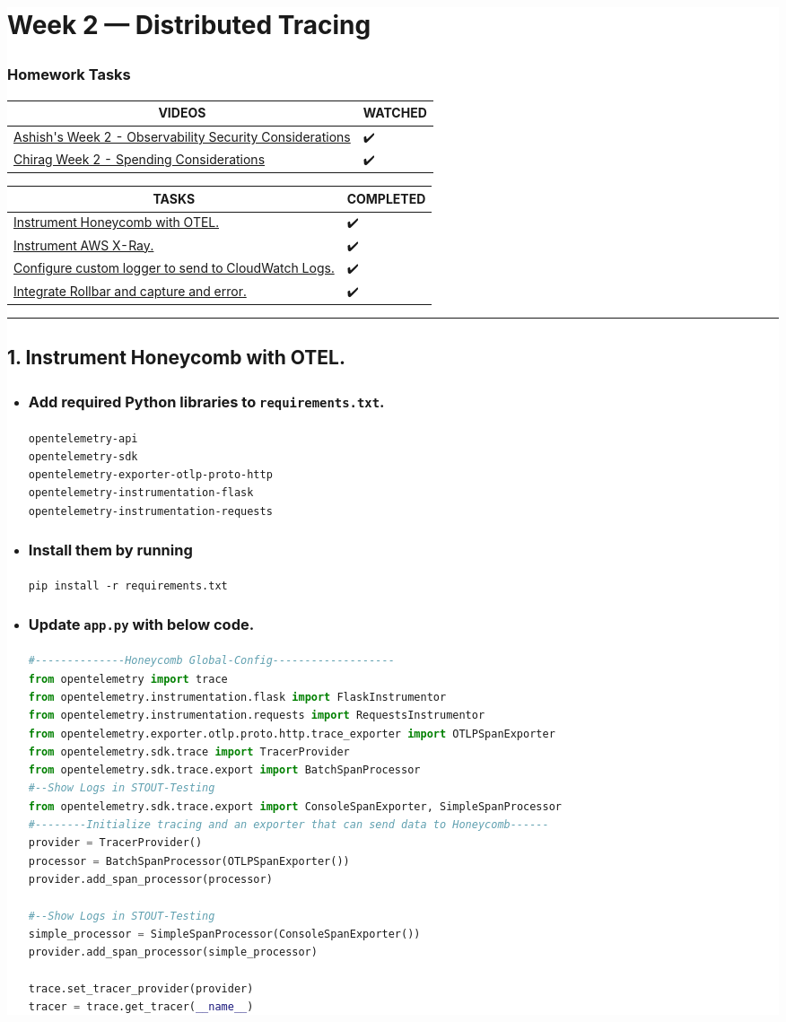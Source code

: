 # Week 2 — Distributed Tracing

### Homework Tasks

| VIDEOS                                                                                                                                                  | WATCHED            |
| ------------------------------------------------------------------------------------------------------------------------------------------------------- | ------------------ |
| [Ashish's Week 2 - Observability Security Considerations](https://www.youtube.com/watch?v=bOf4ITxAcXc&list=PLBfufR7vyJJ7k25byhRXJldB5AiwgNnWv&index=31) | :heavy_check_mark: |
| [Chirag Week 2 - Spending Considerations](https://www.youtube.com/watch?v=2W3KeqCjtDY)                                                                  | :heavy_check_mark: |

| TASKS                                                                                                        | COMPLETED          |
| ------------------------------------------------------------------------------------------------------------ | ------------------ |
| [Instrument Honeycomb with OTEL.](#1-instrument-honeycomb-with-otel)                                         | :heavy_check_mark: |
| [Instrument AWS X-Ray.](#2-instrument-aws-x-ray)                                                             | :heavy_check_mark: |
| [Configure custom logger to send to CloudWatch Logs.](#3-configure-custom-logger-to-send-to-cloudwatch-logs) | :heavy_check_mark: |
| [Integrate Rollbar and capture and error.](#4-integrate-rollbar-and-capture-and-error)                       | :heavy_check_mark: |

---

## 1. Instrument Honeycomb with OTEL.

- ### Add required Python libraries to `requirements.txt`.

  ```shell
  opentelemetry-api
  opentelemetry-sdk
  opentelemetry-exporter-otlp-proto-http
  opentelemetry-instrumentation-flask
  opentelemetry-instrumentation-requests
  ```

- ### Install them by running

  ```shell
  pip install -r requirements.txt
  ```

- ### Update `app.py` with below code.

  ```python
  #--------------Honeycomb Global-Config-------------------
  from opentelemetry import trace
  from opentelemetry.instrumentation.flask import FlaskInstrumentor
  from opentelemetry.instrumentation.requests import RequestsInstrumentor
  from opentelemetry.exporter.otlp.proto.http.trace_exporter import OTLPSpanExporter
  from opentelemetry.sdk.trace import TracerProvider
  from opentelemetry.sdk.trace.export import BatchSpanProcessor
  #--Show Logs in STOUT-Testing
  from opentelemetry.sdk.trace.export import ConsoleSpanExporter, SimpleSpanProcessor
  #--------Initialize tracing and an exporter that can send data to Honeycomb------
  provider = TracerProvider()
  processor = BatchSpanProcessor(OTLPSpanExporter())
  provider.add_span_processor(processor)

  #--Show Logs in STOUT-Testing
  simple_processor = SimpleSpanProcessor(ConsoleSpanExporter())
  provider.add_span_processor(simple_processor)

  trace.set_tracer_provider(provider)
  tracer = trace.get_tracer(__name__)
  ```
